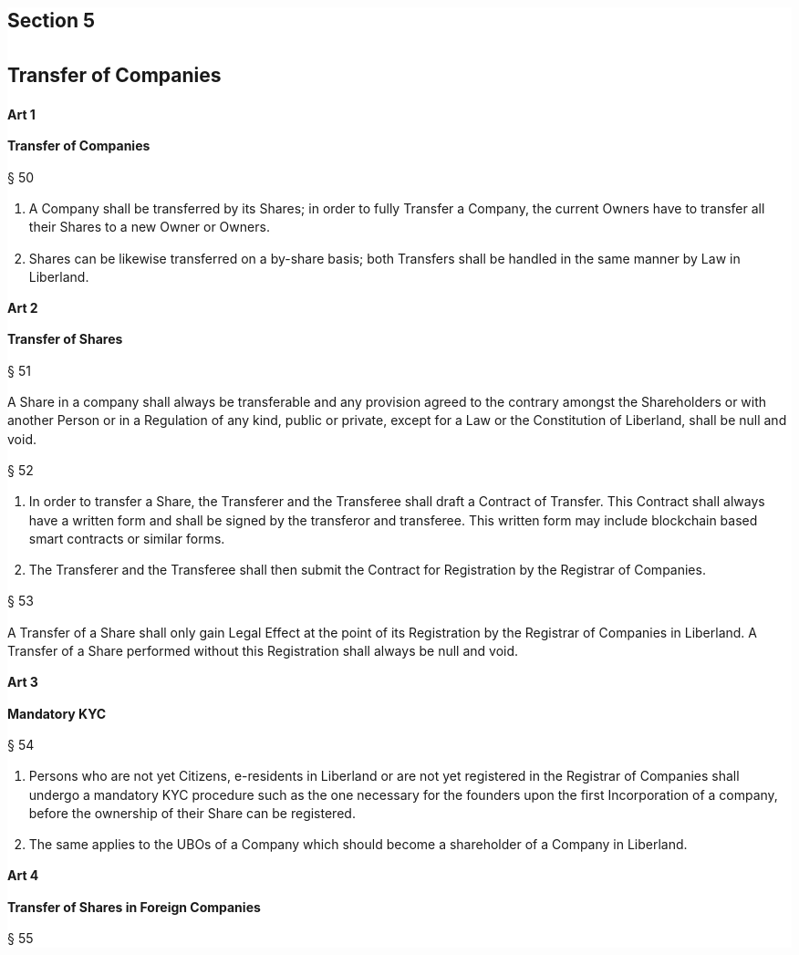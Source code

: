## **Section 5**

## **Transfer of Companies**

**Art 1**

**Transfer of Companies**

§ 50

1) A Company shall be transferred by its Shares; in order to fully Transfer a Company, the current Owners have to transfer all their Shares to a new Owner or Owners.

2) Shares can be likewise transferred on a by-share basis; both Transfers shall be handled in the same manner by Law in Liberland.

**Art 2**

**Transfer of Shares**

§ 51

A Share in a company shall always be transferable and any provision agreed to the contrary amongst the Shareholders or with another Person or in a Regulation of any kind, public or private, except for a Law or the Constitution of Liberland, shall be null and void.

§ 52

1) In order to transfer a Share, the Transferer and the Transferee shall draft a Contract of Transfer. This Contract shall always have a written form and shall be signed by the transferor and transferee. This written form may include blockchain based smart contracts or similar forms.

2) The Transferer and the Transferee shall then submit the Contract for Registration by the Registrar of Companies.

§ 53

A Transfer of a Share shall only gain Legal Effect at the point of its Registration by the Registrar of Companies in Liberland. A Transfer of a Share performed without this Registration shall always be null and void.

**Art 3**

**Mandatory KYC**

§ 54

1) Persons who are not yet Citizens, e-residents in Liberland or are not yet registered in the Registrar of Companies shall undergo a mandatory KYC procedure such as the one necessary for the founders upon the first Incorporation of a company, before the ownership of their Share can be registered.

2) The same applies to the UBOs of a Company which should become a shareholder of a Company in Liberland.

**Art 4**

**Transfer of Shares in Foreign Companies**

§ 55
